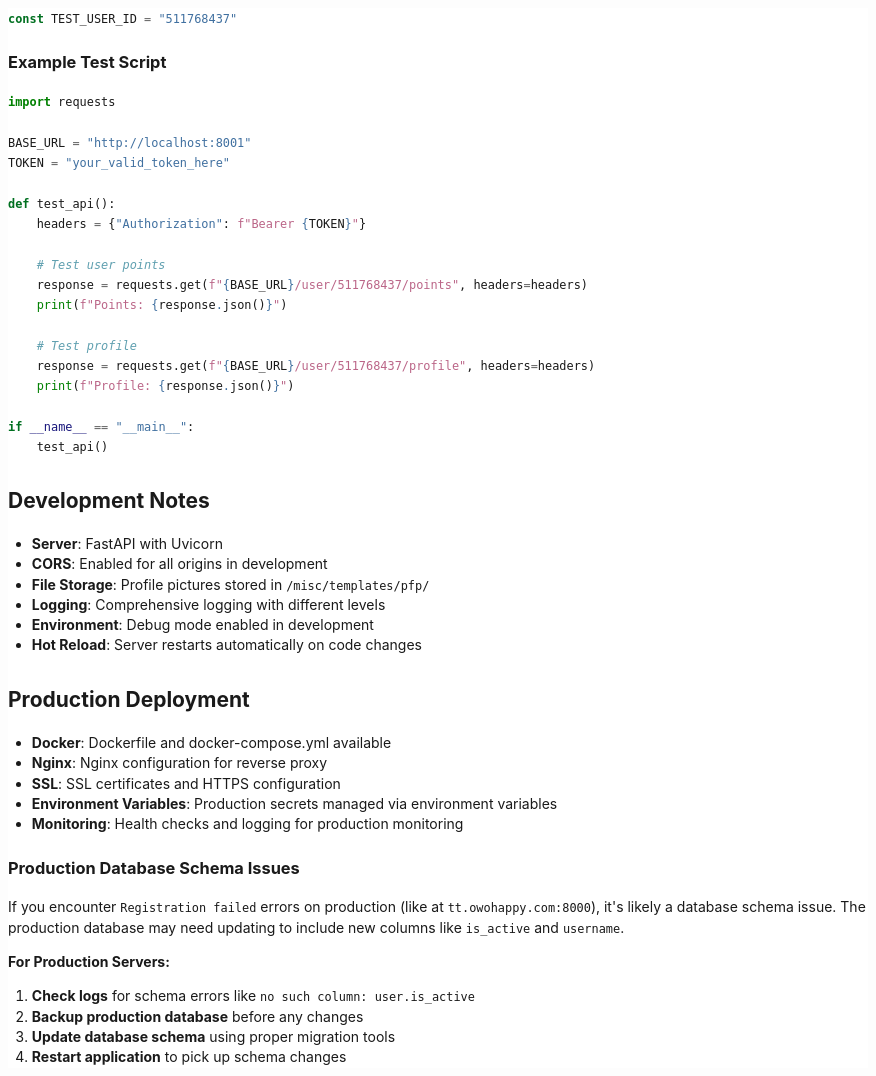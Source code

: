 ```javascript
const TEST_USER_ID = "511768437"
```

### Example Test Script
```python
import requests

BASE_URL = "http://localhost:8001"
TOKEN = "your_valid_token_here"

def test_api():
    headers = {"Authorization": f"Bearer {TOKEN}"}
    
    # Test user points
    response = requests.get(f"{BASE_URL}/user/511768437/points", headers=headers)
    print(f"Points: {response.json()}")
    
    # Test profile
    response = requests.get(f"{BASE_URL}/user/511768437/profile", headers=headers)
    print(f"Profile: {response.json()}")

if __name__ == "__main__":
    test_api()
```

## Development Notes
- **Server**: FastAPI with Uvicorn
- **CORS**: Enabled for all origins in development
- **File Storage**: Profile pictures stored in `/misc/templates/pfp/`
- **Logging**: Comprehensive logging with different levels
- **Environment**: Debug mode enabled in development
- **Hot Reload**: Server restarts automatically on code changes

## Production Deployment
- **Docker**: Dockerfile and docker-compose.yml available
- **Nginx**: Nginx configuration for reverse proxy
- **SSL**: SSL certificates and HTTPS configuration
- **Environment Variables**: Production secrets managed via environment variables
- **Monitoring**: Health checks and logging for production monitoring

### Production Database Schema Issues
If you encounter `Registration failed` errors on production (like at `tt.owohappy.com:8000`), it's likely a database schema issue. The production database may need updating to include new columns like `is_active` and `username`.

**For Production Servers:**
1. **Check logs** for schema errors like `no such column: user.is_active`
2. **Backup production database** before any changes
3. **Update database schema** using proper migration tools
4. **Restart application** to pick up schema changes
